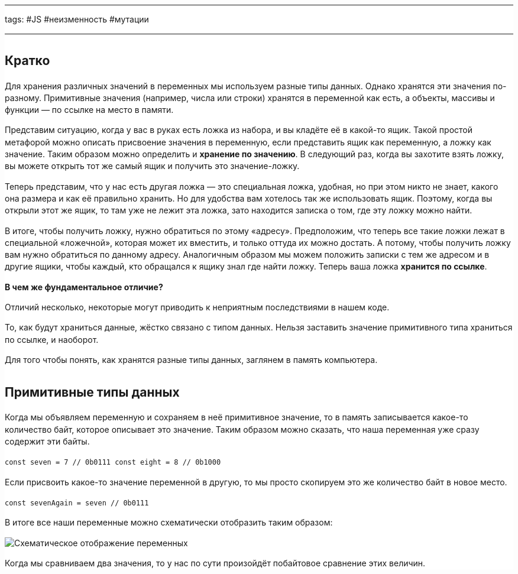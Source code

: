 ____

tags: #JS #неизменность #мутации

_____
## Кратко

Для хранения различных значений в переменных мы используем разные типы данных. 
Однако хранятся эти значения по-разному. 
Примитивные значения (например, числа или строки) хранятся в переменной как есть, а объекты, массивы и функции — по ссылке на место в памяти.

Представим ситуацию, когда у вас в руках есть ложка из набора, и вы кладёте её в какой-то ящик. Такой простой метафорой можно описать присвоение значения в переменную, если представить ящик как переменную, а ложку как значение. Таким образом можно определить и **хранение по значению**. В следующий раз, когда вы захотите взять ложку, вы можете открыть тот же самый ящик и получить это значение-ложку.

Теперь представим, что у нас есть другая ложка — это специальная ложка, удобная, но при этом никто не знает, какого она размера и как её правильно хранить. Но для удобства вам хотелось так же использовать ящик. Поэтому, когда вы открыли этот же ящик, то там уже не лежит эта ложка, зато находится записка о том, где эту ложку можно найти.

В итоге, чтобы получить ложку, нужно обратиться по этому «адресу». Предположим, что теперь все такие ложки лежат в специальной «ложечной», которая может их вместить, и только оттуда их можно достать. А потому, чтобы получить ложку вам нужно обратиться по данному адресу. Аналогичным образом мы можем положить записки с тем же адресом и в другие ящики, чтобы каждый, кто обращался к ящику знал где найти ложку. Теперь ваша ложка **хранится по ссылке**.

**В чем же фундаментальное отличие?**

Отличий несколько, некоторые могут приводить к неприятным последствиями в нашем коде.

То, как будут храниться данные, жёстко связано с типом данных. Нельзя заставить значение примитивного типа храниться по ссылке, и наоборот.

Для того чтобы понять, как хранятся разные типы данных, заглянем в память компьютера.

## Примитивные типы данных

Когда мы объявляем переменную и сохраняем в неё примитивное значение, то в память записывается какое-то количество байт, которое описывает это значение. Таким образом можно сказать, что наша переменная уже сразу содержит эти байты.

`const seven = 7 // 0b0111 const eight = 8 // 0b1000`

Если присвоить какое-то значение переменной в другую, то мы просто скопируем это же количество байт в новое место.

`const sevenAgain = seven // 0b0111`

В итоге все наши переменные можно схематически отобразить таким образом:

![Схематическое отображение переменных](https://doka.guide/js/ref-type-vs-value-type/images/1-300w.png)

Когда мы сравниваем два значения, то у нас по сути произойдёт побайтовое сравнение этих величин.
